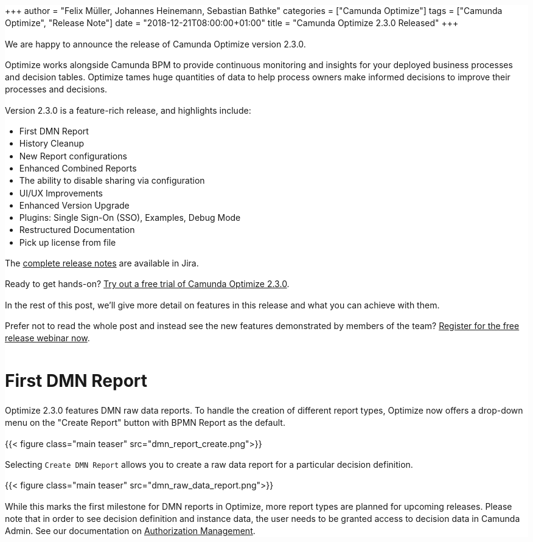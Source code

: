 +++
author = "Felix Müller, Johannes Heinemann, Sebastian Bathke"
categories = ["Camunda Optimize"]
tags = ["Camunda Optimize", "Release Note"]
date = "2018-12-21T08:00:00+01:00"
title = "Camunda Optimize 2.3.0 Released"
+++

We are happy to announce the release of Camunda Optimize version 2.3.0.

Optimize works alongside Camunda BPM to provide continuous monitoring and insights for your deployed business processes and decision tables. Optimize tames huge quantities of data to help process owners make informed decisions to improve their processes and decisions.

Version 2.3.0 is a feature-rich release, and highlights include:

* First DMN Report
* History Cleanup
* New Report configurations
* Enhanced Combined Reports
* The ability to disable sharing via configuration
* UI/UX Improvements
* Enhanced Version Upgrade
* Plugins: Single Sign-On (SSO), Examples, Debug Mode
* Restructured Documentation
* Pick up license from file

The [complete release notes](https://app.camunda.com/jira/secure/ReleaseNote.jspa?projectId=10730&version=15342) are available in Jira.

Ready to get hands-on? [Try out a free trial of Camunda Optimize 2.3.0](#how-to-get-it).

In the rest of this post, we’ll give more detail on features in this release and what you can achieve with them.

Prefer not to read the whole post and instead see the new features demonstrated by members of the team? [Register for the free release webinar now](#register-for-the-webinar).

# First DMN Report

Optimize 2.3.0 features DMN raw data reports.
To handle the creation of different report types, Optimize now offers a drop-down menu on the "Create Report" button with BPMN Report as the default.

{{< figure class="main teaser" src="dmn_report_create.png">}}

Selecting `Create DMN Report` allows you to create a raw data report for a particular decision definition.

{{< figure class="main teaser" src="dmn_raw_data_report.png">}}

While this marks the first milestone for DMN reports in Optimize, more report types are planned for upcoming releases.
Please note that in order to see decision definition and instance data, the user needs to be granted access to decision data in Camunda Admin. See our documentation on [Authorization Management](https://docs.camunda.org/optimize/2.3/technical-guide/setup/authorization/).
